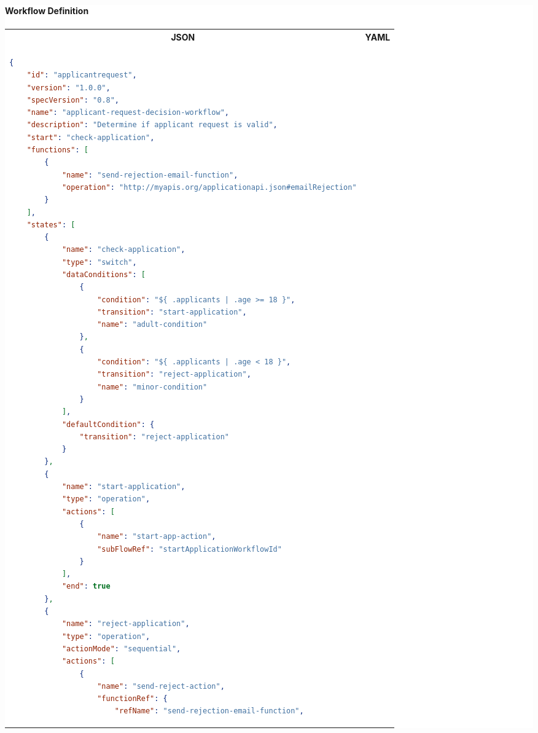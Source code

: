 #### Workflow Definition

<table>
<tr>
    <th>JSON</th>
    <th>YAML</th>
</tr>
<tr>
<td valign="top">

```json
{
    "id": "applicantrequest",
    "version": "1.0.0",
    "specVersion": "0.8",
    "name": "applicant-request-decision-workflow",
    "description": "Determine if applicant request is valid",
    "start": "check-application",
    "functions": [
        {
            "name": "send-rejection-email-function",
            "operation": "http://myapis.org/applicationapi.json#emailRejection"
        }
    ],
    "states": [
        {
            "name": "check-application",
            "type": "switch",
            "dataConditions": [
                {
                    "condition": "${ .applicants | .age >= 18 }",
                    "transition": "start-application",
                    "name": "adult-condition"
                },
                {
                    "condition": "${ .applicants | .age < 18 }",
                    "transition": "reject-application",
                    "name": "minor-condition"
                }
            ],
            "defaultCondition": {
                "transition": "reject-application"
            }
        },
        {
            "name": "start-application",
            "type": "operation",
            "actions": [
                {
                    "name": "start-app-action",
                    "subFlowRef": "startApplicationWorkflowId"
                }
            ],
            "end": true
        },
        {
            "name": "reject-application",
            "type": "operation",
            "actionMode": "sequential",
            "actions": [
                {
                    "name": "send-reject-action",
                    "functionRef": {
                        "refName": "send-rejection-email-function",
```